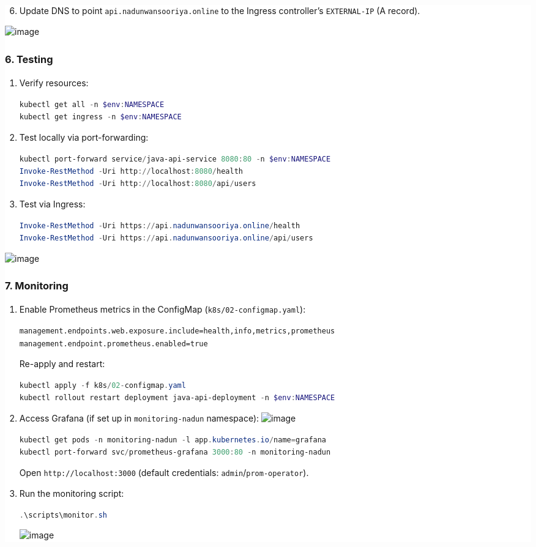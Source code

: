 6. Update DNS to point `api.nadunwansooriya.online` to the Ingress controller’s `EXTERNAL-IP` (A record).
<img width="1593" height="840" alt="image" src="https://github.com/user-attachments/assets/921a3f98-e27d-425b-9639-b552b8d2d6a9" />

### 6. Testing
1. Verify resources:
   ```powershell
   kubectl get all -n $env:NAMESPACE
   kubectl get ingress -n $env:NAMESPACE
   ```
2. Test locally via port-forwarding:
   ```powershell
   kubectl port-forward service/java-api-service 8080:80 -n $env:NAMESPACE
   Invoke-RestMethod -Uri http://localhost:8080/health
   Invoke-RestMethod -Uri http://localhost:8080/api/users
   ```
3. Test via Ingress:
   ```powershell
   Invoke-RestMethod -Uri https://api.nadunwansooriya.online/health
   Invoke-RestMethod -Uri https://api.nadunwansooriya.online/api/users
   ```
<img width="1017" height="523" alt="image" src="https://github.com/user-attachments/assets/7268ec4d-75e3-41b1-88a4-45d7a9ed5a2a" />

### 7. Monitoring
1. Enable Prometheus metrics in the ConfigMap (`k8s/02-configmap.yaml`):
   ```properties
   management.endpoints.web.exposure.include=health,info,metrics,prometheus
   management.endpoint.prometheus.enabled=true
   ```
   Re-apply and restart:
   ```powershell
   kubectl apply -f k8s/02-configmap.yaml
   kubectl rollout restart deployment java-api-deployment -n $env:NAMESPACE
   ```
2. Access Grafana (if set up in `monitoring-nadun` namespace):
   <img width="1668" height="902" alt="image" src="https://github.com/user-attachments/assets/0f75fd63-b0f5-4f09-ba5a-4d32af4c95b4" />

   ```powershell
   kubectl get pods -n monitoring-nadun -l app.kubernetes.io/name=grafana
   kubectl port-forward svc/prometheus-grafana 3000:80 -n monitoring-nadun
   ```
   Open `http://localhost:3000` (default credentials: `admin`/`prom-operator`).

4. Run the monitoring script:
   ```powershell
   .\scripts\monitor.sh
   ```
   <img width="970" height="617" alt="image" src="https://github.com/user-attachments/assets/f8a2b4ab-a801-4eb7-98c7-165883d38d17" />

